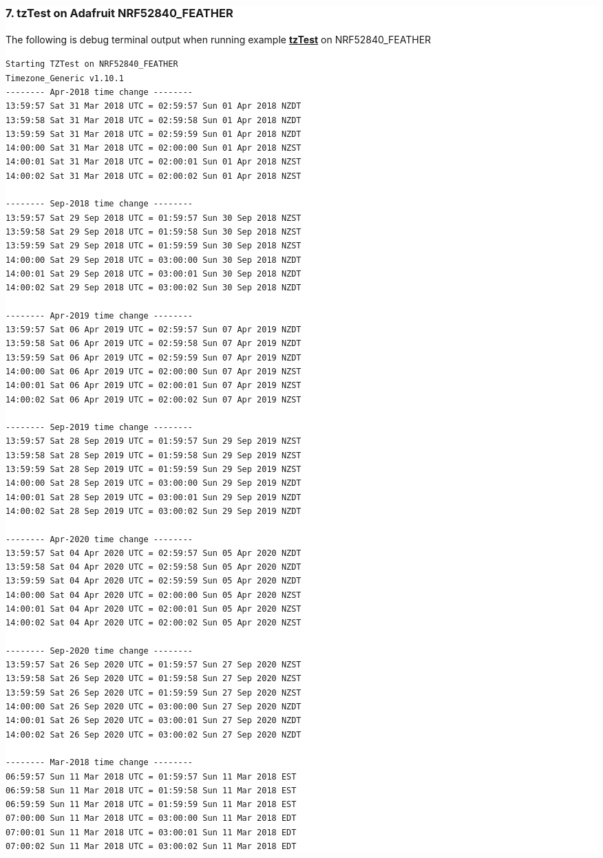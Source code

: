 
### 7. tzTest on Adafruit NRF52840_FEATHER

The following is debug terminal output when running example [**tzTest**](examples/tzTest) on NRF52840_FEATHER

```
Starting TZTest on NRF52840_FEATHER
Timezone_Generic v1.10.1
-------- Apr-2018 time change --------
13:59:57 Sat 31 Mar 2018 UTC = 02:59:57 Sun 01 Apr 2018 NZDT
13:59:58 Sat 31 Mar 2018 UTC = 02:59:58 Sun 01 Apr 2018 NZDT
13:59:59 Sat 31 Mar 2018 UTC = 02:59:59 Sun 01 Apr 2018 NZDT
14:00:00 Sat 31 Mar 2018 UTC = 02:00:00 Sun 01 Apr 2018 NZST
14:00:01 Sat 31 Mar 2018 UTC = 02:00:01 Sun 01 Apr 2018 NZST
14:00:02 Sat 31 Mar 2018 UTC = 02:00:02 Sun 01 Apr 2018 NZST

-------- Sep-2018 time change --------
13:59:57 Sat 29 Sep 2018 UTC = 01:59:57 Sun 30 Sep 2018 NZST
13:59:58 Sat 29 Sep 2018 UTC = 01:59:58 Sun 30 Sep 2018 NZST
13:59:59 Sat 29 Sep 2018 UTC = 01:59:59 Sun 30 Sep 2018 NZST
14:00:00 Sat 29 Sep 2018 UTC = 03:00:00 Sun 30 Sep 2018 NZDT
14:00:01 Sat 29 Sep 2018 UTC = 03:00:01 Sun 30 Sep 2018 NZDT
14:00:02 Sat 29 Sep 2018 UTC = 03:00:02 Sun 30 Sep 2018 NZDT

-------- Apr-2019 time change --------
13:59:57 Sat 06 Apr 2019 UTC = 02:59:57 Sun 07 Apr 2019 NZDT
13:59:58 Sat 06 Apr 2019 UTC = 02:59:58 Sun 07 Apr 2019 NZDT
13:59:59 Sat 06 Apr 2019 UTC = 02:59:59 Sun 07 Apr 2019 NZDT
14:00:00 Sat 06 Apr 2019 UTC = 02:00:00 Sun 07 Apr 2019 NZST
14:00:01 Sat 06 Apr 2019 UTC = 02:00:01 Sun 07 Apr 2019 NZST
14:00:02 Sat 06 Apr 2019 UTC = 02:00:02 Sun 07 Apr 2019 NZST

-------- Sep-2019 time change --------
13:59:57 Sat 28 Sep 2019 UTC = 01:59:57 Sun 29 Sep 2019 NZST
13:59:58 Sat 28 Sep 2019 UTC = 01:59:58 Sun 29 Sep 2019 NZST
13:59:59 Sat 28 Sep 2019 UTC = 01:59:59 Sun 29 Sep 2019 NZST
14:00:00 Sat 28 Sep 2019 UTC = 03:00:00 Sun 29 Sep 2019 NZDT
14:00:01 Sat 28 Sep 2019 UTC = 03:00:01 Sun 29 Sep 2019 NZDT
14:00:02 Sat 28 Sep 2019 UTC = 03:00:02 Sun 29 Sep 2019 NZDT

-------- Apr-2020 time change --------
13:59:57 Sat 04 Apr 2020 UTC = 02:59:57 Sun 05 Apr 2020 NZDT
13:59:58 Sat 04 Apr 2020 UTC = 02:59:58 Sun 05 Apr 2020 NZDT
13:59:59 Sat 04 Apr 2020 UTC = 02:59:59 Sun 05 Apr 2020 NZDT
14:00:00 Sat 04 Apr 2020 UTC = 02:00:00 Sun 05 Apr 2020 NZST
14:00:01 Sat 04 Apr 2020 UTC = 02:00:01 Sun 05 Apr 2020 NZST
14:00:02 Sat 04 Apr 2020 UTC = 02:00:02 Sun 05 Apr 2020 NZST

-------- Sep-2020 time change --------
13:59:57 Sat 26 Sep 2020 UTC = 01:59:57 Sun 27 Sep 2020 NZST
13:59:58 Sat 26 Sep 2020 UTC = 01:59:58 Sun 27 Sep 2020 NZST
13:59:59 Sat 26 Sep 2020 UTC = 01:59:59 Sun 27 Sep 2020 NZST
14:00:00 Sat 26 Sep 2020 UTC = 03:00:00 Sun 27 Sep 2020 NZDT
14:00:01 Sat 26 Sep 2020 UTC = 03:00:01 Sun 27 Sep 2020 NZDT
14:00:02 Sat 26 Sep 2020 UTC = 03:00:02 Sun 27 Sep 2020 NZDT

-------- Mar-2018 time change --------
06:59:57 Sun 11 Mar 2018 UTC = 01:59:57 Sun 11 Mar 2018 EST
06:59:58 Sun 11 Mar 2018 UTC = 01:59:58 Sun 11 Mar 2018 EST
06:59:59 Sun 11 Mar 2018 UTC = 01:59:59 Sun 11 Mar 2018 EST
07:00:00 Sun 11 Mar 2018 UTC = 03:00:00 Sun 11 Mar 2018 EDT
07:00:01 Sun 11 Mar 2018 UTC = 03:00:01 Sun 11 Mar 2018 EDT
07:00:02 Sun 11 Mar 2018 UTC = 03:00:02 Sun 11 Mar 2018 EDT
```